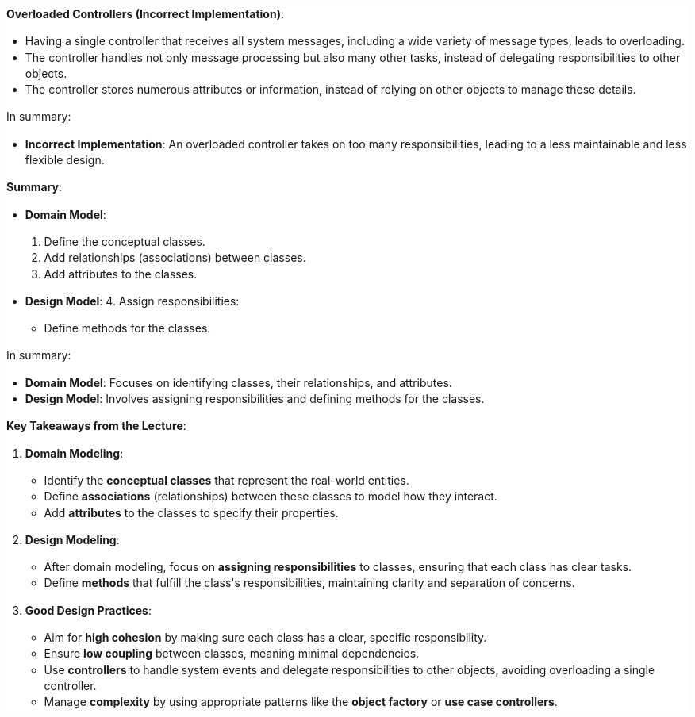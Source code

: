 


**Overloaded Controllers (Incorrect Implementation)**:

* Having a single controller that receives all system messages, including a wide variety of message types, leads to overloading.
* The controller handles not only message processing but also many other tasks, instead of delegating responsibilities to other objects.
* The controller stores numerous attributes or information, instead of relying on other objects to manage these details.

In summary:

* **Incorrect Implementation**: An overloaded controller takes on too many responsibilities, leading to a less maintainable and less flexible design.






**Summary**:

* **Domain Model**:

  1. Define the conceptual classes.
  2. Add relationships (associations) between classes.
  3. Add attributes to the classes.
* **Design Model**:
  4\. Assign responsibilities:

  * Define methods for the classes.

In summary:

* **Domain Model**: Focuses on identifying classes, their relationships, and attributes.
* **Design Model**: Involves assigning responsibilities and defining methods for the classes.







**Key Takeaways from the Lecture**:

1. **Domain Modeling**:

   * Identify the **conceptual classes** that represent the real-world entities.
   * Define **associations** (relationships) between these classes to model how they interact.
   * Add **attributes** to the classes to specify their properties.

2. **Design Modeling**:

   * After domain modeling, focus on **assigning responsibilities** to classes, ensuring that each class has clear tasks.
   * Define **methods** that fulfill the class's responsibilities, maintaining clarity and separation of concerns.

3. **Good Design Practices**:

   * Aim for **high cohesion** by making sure each class has a clear, specific responsibility.
   * Ensure **low coupling** between classes, meaning minimal dependencies.
   * Use **controllers** to handle system events and delegate responsibilities to other objects, avoiding overloading a single controller.
   * Manage **complexity** by using appropriate patterns like the **object factory** or **use case controllers**.
